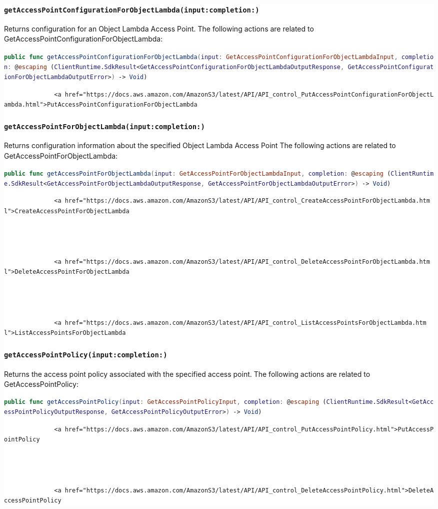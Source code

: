 ### `getAccessPointConfigurationForObjectLambda(input:completion:)`

Returns configuration for an Object Lambda Access Point.
The following actions are related to GetAccessPointConfigurationForObjectLambda:​

``` swift
public func getAccessPointConfigurationForObjectLambda(input: GetAccessPointConfigurationForObjectLambdaInput, completion: @escaping (ClientRuntime.SdkResult<GetAccessPointConfigurationForObjectLambdaOutputResponse, GetAccessPointConfigurationForObjectLambdaOutputError>) -> Void)
```

``` 
              <a href="https://docs.aws.amazon.com/AmazonS3/latest/API/API_control_PutAccessPointConfigurationForObjectLambda.html">PutAccessPointConfigurationForObjectLambda
```

### `getAccessPointForObjectLambda(input:completion:)`

Returns configuration information about the specified Object Lambda Access Point
The following actions are related to GetAccessPointForObjectLambda:​

``` swift
public func getAccessPointForObjectLambda(input: GetAccessPointForObjectLambdaInput, completion: @escaping (ClientRuntime.SdkResult<GetAccessPointForObjectLambdaOutputResponse, GetAccessPointForObjectLambdaOutputError>) -> Void)
```

``` 
              <a href="https://docs.aws.amazon.com/AmazonS3/latest/API/API_control_CreateAccessPointForObjectLambda.html">CreateAccessPointForObjectLambda




              <a href="https://docs.aws.amazon.com/AmazonS3/latest/API/API_control_DeleteAccessPointForObjectLambda.html">DeleteAccessPointForObjectLambda




              <a href="https://docs.aws.amazon.com/AmazonS3/latest/API/API_control_ListAccessPointsForObjectLambda.html">ListAccessPointsForObjectLambda
```

### `getAccessPointPolicy(input:completion:)`

Returns the access point policy associated with the specified access point.
The following actions are related to GetAccessPointPolicy:​

``` swift
public func getAccessPointPolicy(input: GetAccessPointPolicyInput, completion: @escaping (ClientRuntime.SdkResult<GetAccessPointPolicyOutputResponse, GetAccessPointPolicyOutputError>) -> Void)
```

``` 
              <a href="https://docs.aws.amazon.com/AmazonS3/latest/API/API_control_PutAccessPointPolicy.html">PutAccessPointPolicy




              <a href="https://docs.aws.amazon.com/AmazonS3/latest/API/API_control_DeleteAccessPointPolicy.html">DeleteAccessPointPolicy
```
